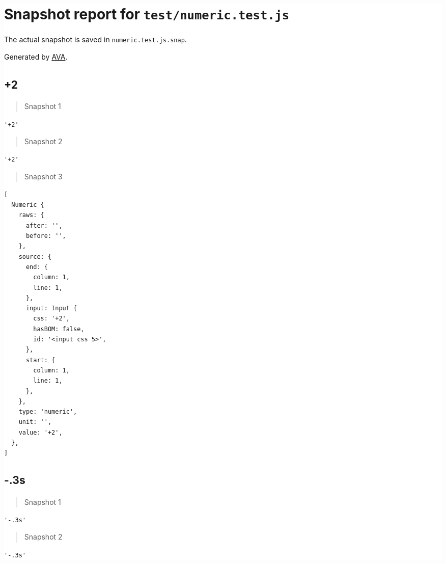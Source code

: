 # Snapshot report for `test/numeric.test.js`

The actual snapshot is saved in `numeric.test.js.snap`.

Generated by [AVA](https://avajs.dev).

## +2

> Snapshot 1

    '+2'

> Snapshot 2

    '+2'

> Snapshot 3

    [
      Numeric {
        raws: {
          after: '',
          before: '',
        },
        source: {
          end: {
            column: 1,
            line: 1,
          },
          input: Input {
            css: '+2',
            hasBOM: false,
            id: '<input css 5>',
          },
          start: {
            column: 1,
            line: 1,
          },
        },
        type: 'numeric',
        unit: '',
        value: '+2',
      },
    ]

## -.3s

> Snapshot 1

    '-.3s'

> Snapshot 2

    '-.3s'
